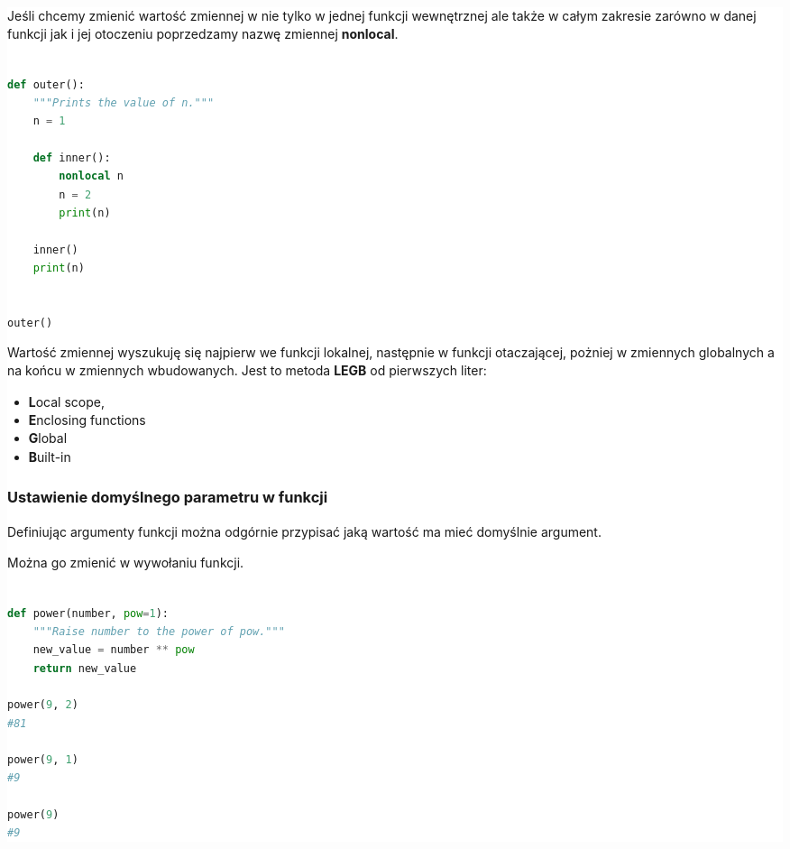 Jeśli chcemy zmienić wartość zmiennej w nie tylko w jednej funkcji wewnętrznej ale także w całym zakresie zarówno w danej funkcji jak i jej otoczeniu poprzedzamy nazwę zmiennej **nonlocal**.

```python

def outer():
    """Prints the value of n."""
    n = 1

    def inner():
        nonlocal n
        n = 2
        print(n)

    inner()
    print(n)


outer()
```

Wartość zmiennej wyszukuję się najpierw we funkcji lokalnej, następnie w funkcji otaczającej, pożniej w zmiennych globalnych a na końcu w zmiennych wbudowanych. Jest to metoda **LEGB** od pierwszych liter:

- **L**ocal scope,
- **E**nclosing functions
- **G**lobal
- **B**uilt-in


### Ustawienie domyślnego parametru w funkcji

Definiując argumenty funkcji można odgórnie przypisać jaką wartość ma mieć domyślnie argument.

Można go zmienić w wywołaniu funkcji.

```python

def power(number, pow=1):
    """Raise number to the power of pow."""
    new_value = number ** pow
    return new_value

power(9, 2)
#81

power(9, 1)
#9

power(9)
#9

```
